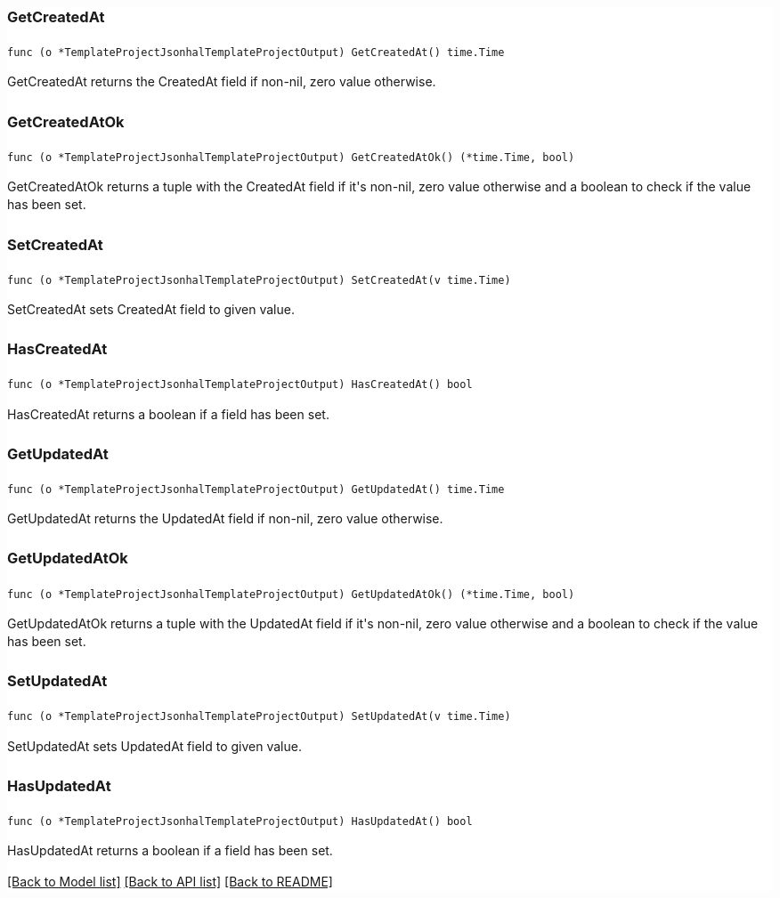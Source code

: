 ### GetCreatedAt

`func (o *TemplateProjectJsonhalTemplateProjectOutput) GetCreatedAt() time.Time`

GetCreatedAt returns the CreatedAt field if non-nil, zero value otherwise.

### GetCreatedAtOk

`func (o *TemplateProjectJsonhalTemplateProjectOutput) GetCreatedAtOk() (*time.Time, bool)`

GetCreatedAtOk returns a tuple with the CreatedAt field if it's non-nil, zero value otherwise
and a boolean to check if the value has been set.

### SetCreatedAt

`func (o *TemplateProjectJsonhalTemplateProjectOutput) SetCreatedAt(v time.Time)`

SetCreatedAt sets CreatedAt field to given value.

### HasCreatedAt

`func (o *TemplateProjectJsonhalTemplateProjectOutput) HasCreatedAt() bool`

HasCreatedAt returns a boolean if a field has been set.

### GetUpdatedAt

`func (o *TemplateProjectJsonhalTemplateProjectOutput) GetUpdatedAt() time.Time`

GetUpdatedAt returns the UpdatedAt field if non-nil, zero value otherwise.

### GetUpdatedAtOk

`func (o *TemplateProjectJsonhalTemplateProjectOutput) GetUpdatedAtOk() (*time.Time, bool)`

GetUpdatedAtOk returns a tuple with the UpdatedAt field if it's non-nil, zero value otherwise
and a boolean to check if the value has been set.

### SetUpdatedAt

`func (o *TemplateProjectJsonhalTemplateProjectOutput) SetUpdatedAt(v time.Time)`

SetUpdatedAt sets UpdatedAt field to given value.

### HasUpdatedAt

`func (o *TemplateProjectJsonhalTemplateProjectOutput) HasUpdatedAt() bool`

HasUpdatedAt returns a boolean if a field has been set.


[[Back to Model list]](../README.md#documentation-for-models) [[Back to API list]](../README.md#documentation-for-api-endpoints) [[Back to README]](../README.md)


